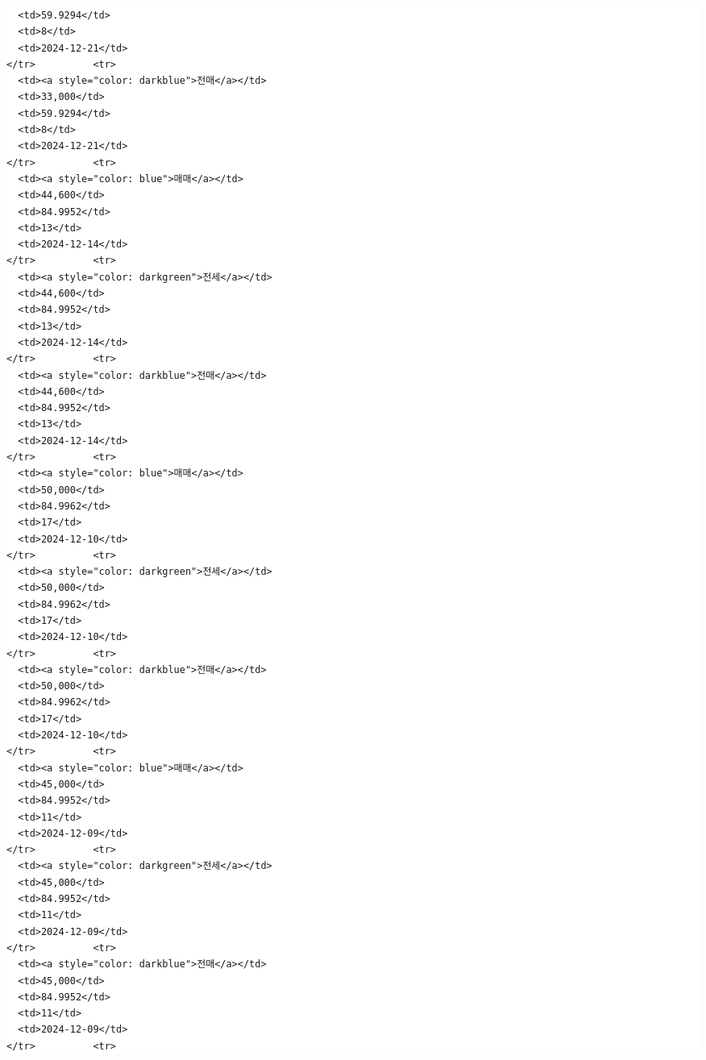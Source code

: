       <td>59.9294</td>
      <td>8</td>
      <td>2024-12-21</td>
    </tr>          <tr>
      <td><a style="color: darkblue">전매</a></td>
      <td>33,000</td>
      <td>59.9294</td>
      <td>8</td>
      <td>2024-12-21</td>
    </tr>          <tr>
      <td><a style="color: blue">매매</a></td>
      <td>44,600</td>
      <td>84.9952</td>
      <td>13</td>
      <td>2024-12-14</td>
    </tr>          <tr>
      <td><a style="color: darkgreen">전세</a></td>
      <td>44,600</td>
      <td>84.9952</td>
      <td>13</td>
      <td>2024-12-14</td>
    </tr>          <tr>
      <td><a style="color: darkblue">전매</a></td>
      <td>44,600</td>
      <td>84.9952</td>
      <td>13</td>
      <td>2024-12-14</td>
    </tr>          <tr>
      <td><a style="color: blue">매매</a></td>
      <td>50,000</td>
      <td>84.9962</td>
      <td>17</td>
      <td>2024-12-10</td>
    </tr>          <tr>
      <td><a style="color: darkgreen">전세</a></td>
      <td>50,000</td>
      <td>84.9962</td>
      <td>17</td>
      <td>2024-12-10</td>
    </tr>          <tr>
      <td><a style="color: darkblue">전매</a></td>
      <td>50,000</td>
      <td>84.9962</td>
      <td>17</td>
      <td>2024-12-10</td>
    </tr>          <tr>
      <td><a style="color: blue">매매</a></td>
      <td>45,000</td>
      <td>84.9952</td>
      <td>11</td>
      <td>2024-12-09</td>
    </tr>          <tr>
      <td><a style="color: darkgreen">전세</a></td>
      <td>45,000</td>
      <td>84.9952</td>
      <td>11</td>
      <td>2024-12-09</td>
    </tr>          <tr>
      <td><a style="color: darkblue">전매</a></td>
      <td>45,000</td>
      <td>84.9952</td>
      <td>11</td>
      <td>2024-12-09</td>
    </tr>          <tr>